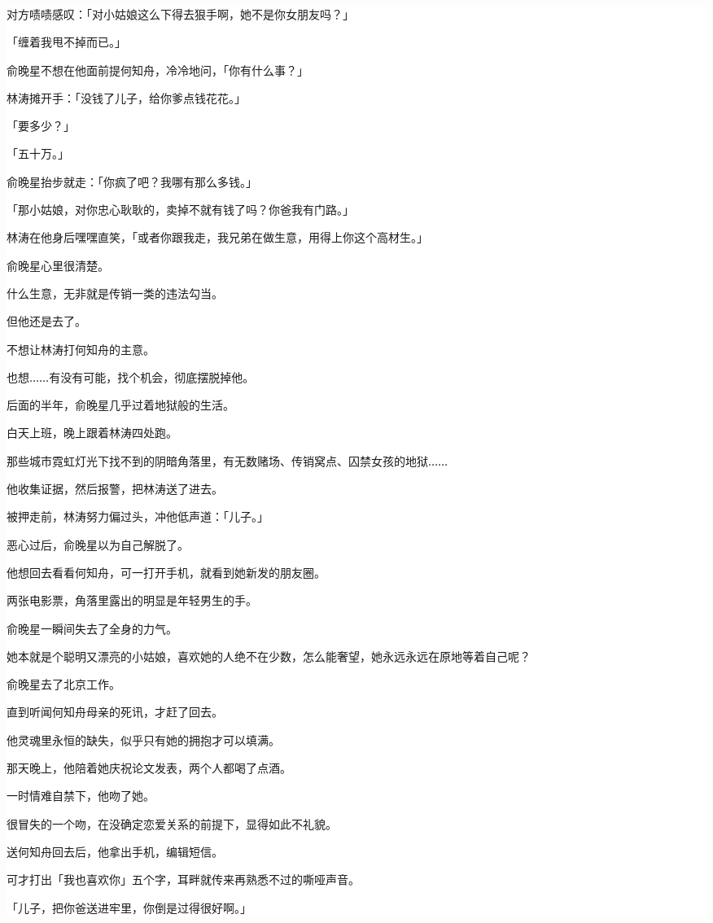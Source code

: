 对方啧啧感叹：「对小姑娘这么下得去狠手啊，她不是你女朋友吗？」

「缠着我甩不掉而已。」

俞晚星不想在他面前提何知舟，冷冷地问，「你有什么事？」

林涛摊开手：「没钱了儿子，给你爹点钱花花。」

「要多少？」

「五十万。」

俞晚星抬步就走：「你疯了吧？我哪有那么多钱。」

「那小姑娘，对你忠心耿耿的，卖掉不就有钱了吗？你爸我有门路。」

林涛在他身后嘿嘿直笑，「或者你跟我走，我兄弟在做生意，用得上你这个高材生。」

俞晚星心里很清楚。

什么生意，无非就是传销一类的违法勾当。

但他还是去了。

不想让林涛打何知舟的主意。

也想……有没有可能，找个机会，彻底摆脱掉他。

后面的半年，俞晚星几乎过着地狱般的生活。

白天上班，晚上跟着林涛四处跑。

那些城市霓虹灯光下找不到的阴暗角落里，有无数赌场、传销窝点、囚禁女孩的地狱……

他收集证据，然后报警，把林涛送了进去。

被押走前，林涛努力偏过头，冲他低声道：「儿子。」

恶心过后，俞晚星以为自己解脱了。

他想回去看看何知舟，可一打开手机，就看到她新发的朋友圈。

两张电影票，角落里露出的明显是年轻男生的手。

俞晚星一瞬间失去了全身的力气。

她本就是个聪明又漂亮的小姑娘，喜欢她的人绝不在少数，怎么能奢望，她永远永远在原地等着自己呢？

俞晚星去了北京工作。

直到听闻何知舟母亲的死讯，才赶了回去。

他灵魂里永恒的缺失，似乎只有她的拥抱才可以填满。

那天晚上，他陪着她庆祝论文发表，两个人都喝了点酒。

一时情难自禁下，他吻了她。

很冒失的一个吻，在没确定恋爱关系的前提下，显得如此不礼貌。

送何知舟回去后，他拿出手机，编辑短信。

可才打出「我也喜欢你」五个字，耳畔就传来再熟悉不过的嘶哑声音。

「儿子，把你爸送进牢里，你倒是过得很好啊。」
